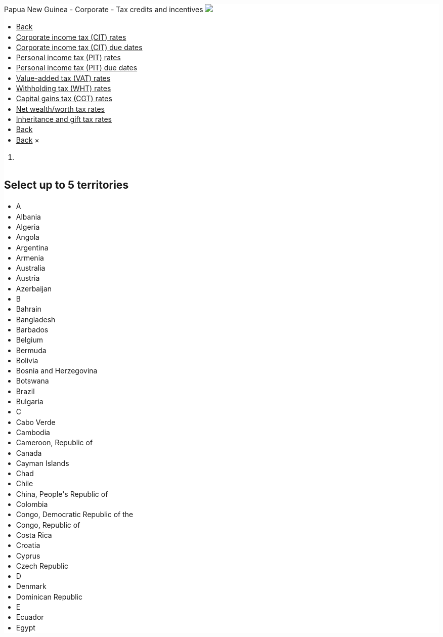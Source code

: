 Papua New Guinea - Corporate - Tax credits and incentives
[![](../../-/media/world-wide-tax-summaries/dev/new-pwclogo.ashx%3Frev=857d31d9188a45cb89c2a139fca9bbc2&revision=857d31d9-188a-45cb-89c2-a139fca9bbc2&hash=185803B13B63A76ED59B9489B23256389302FCC5)](../../index.html)
+ [Back](tax-credits-and-incentives.html#)
+ [Corporate income tax (CIT) rates](../../quick-charts/corporate-income-tax-cit-rates.html)
+ [Corporate income tax (CIT) due dates](../../quick-charts/corporate-income-tax-cit-due-dates.html)
+ [Personal income tax (PIT) rates](../../quick-charts/personal-income-tax-pit-rates.html)
+ [Personal income tax (PIT) due dates](../../quick-charts/personal-income-tax-pit-due-dates.html)
+ [Value-added tax (VAT) rates](../../quick-charts/value-added-tax-vat-rates.html)
+ [Withholding tax (WHT) rates](../../quick-charts/withholding-tax-wht-rates.html)
+ [Capital gains tax (CGT) rates](../../quick-charts/capital-gains-tax-cgt-rates.html)
+ [Net wealth/worth tax rates](../../quick-charts/net-wealth-worth-tax-rates.html)
+ [Inheritance and gift tax rates](../../quick-charts/inheritance-and-gift-tax-rates.html)
+ [Back](tax-credits-and-incentives.html#)
+ [Back](tax-credits-and-incentives.html#)
×
1.
## Select up to 5 territories
* A
* Albania
* Algeria
* Angola
* Argentina
* Armenia
* Australia
* Austria
* Azerbaijan
* B
* Bahrain
* Bangladesh
* Barbados
* Belgium
* Bermuda
* Bolivia
* Bosnia and Herzegovina
* Botswana
* Brazil
* Bulgaria
* C
* Cabo Verde
* Cambodia
* Cameroon, Republic of
* Canada
* Cayman Islands
* Chad
* Chile
* China, People's Republic of
* Colombia
* Congo, Democratic Republic of the
* Congo, Republic of
* Costa Rica
* Croatia
* Cyprus
* Czech Republic
* D
* Denmark
* Dominican Republic
* E
* Ecuador
* Egypt